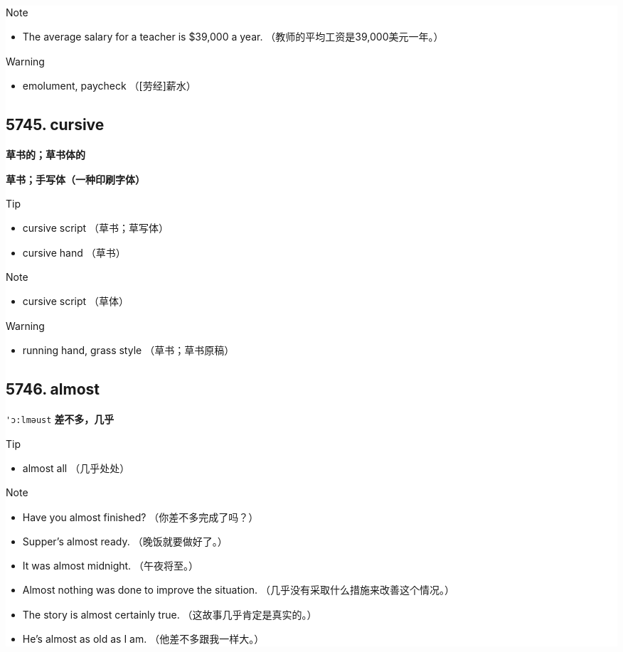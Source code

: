 
> [!NOTE]
>
> - The average salary for a teacher is $39,000 a year. （教师的平均工资是39,000美元一年。）
>

> [!WARNING]
>
> - emolument, paycheck （[劳经]薪水）
>

## 5745. cursive

**草书的；草书体的**

**草书；手写体（一种印刷字体）**

> [!TIP]
>
> - cursive script （草书；草写体）
>
> - cursive hand （草书）
>

> [!NOTE]
>
> - cursive script （草体）
>

> [!WARNING]
>
> - running hand, grass style （草书；草书原稿）
>

## 5746. almost

`'ɔ:lməust`  **差不多，几乎**

> [!TIP]
>
> - almost all （几乎处处）
>

> [!NOTE]
>
> - Have you almost finished? （你差不多完成了吗？）
>
> - Supper’s almost ready. （晚饭就要做好了。）
>
> - It was almost midnight. （午夜将至。）
>
> - Almost nothing was done to improve the situation. （几乎没有采取什么措施来改善这个情况。）
>
> - The story is almost certainly true. （这故事几乎肯定是真实的。）
>
> - He’s almost as old as I am. （他差不多跟我一样大。）
>
